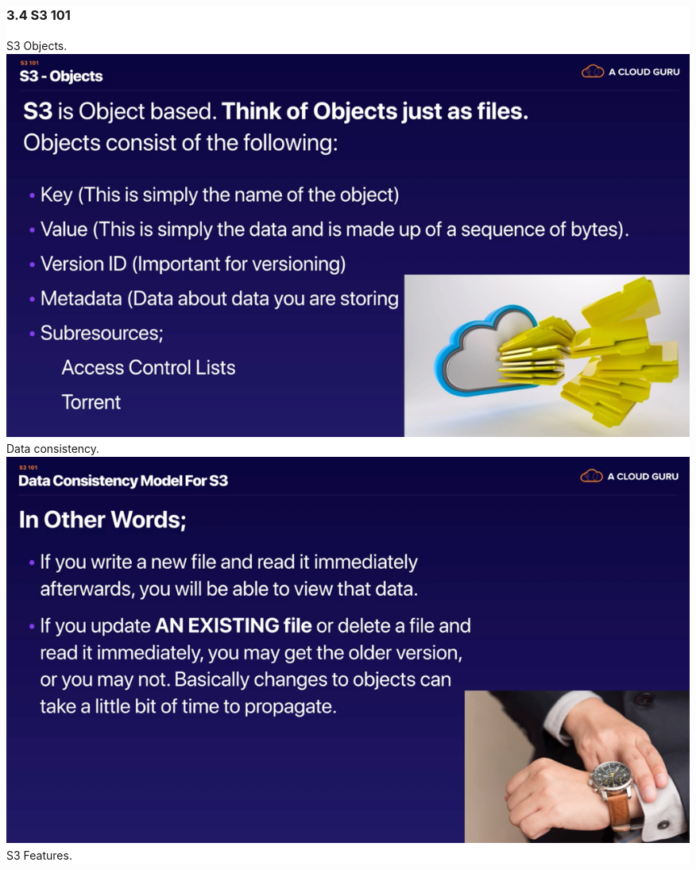 ### 3.4 S3 101
S3 Objects.
![image](/public/images/note/9551/3-4-s3-objects.png)
Data consistency.
![image](/public/images/note/9551/3-4-s3-data-consistency.png)
S3 Features.